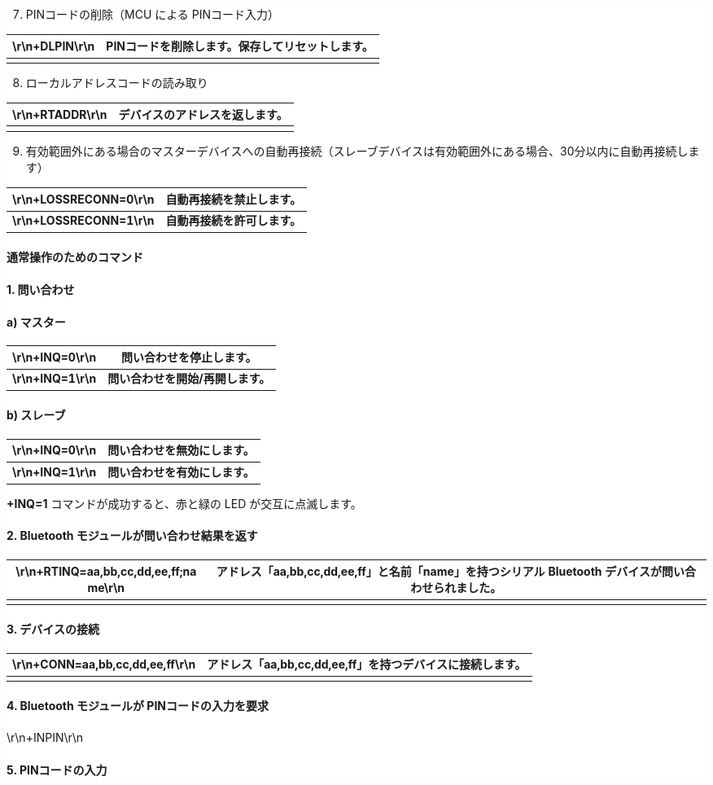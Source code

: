 7. PINコードの削除（MCU による PINコード入力）

|   \r\n+DLPIN\r\n |  PINコードを削除します。保存してリセットします。 |
|---|---|
|   |   ||

8. ローカルアドレスコードの読み取り

  |\r\n+RTADDR\r\n |             デバイスのアドレスを返します。  |
|---|---|
|   |   ||

9. 有効範囲外にある場合のマスターデバイスへの自動再接続（スレーブデバイスは有効範囲外にある場合、30分以内に自動再接続します）

|  \r\n+LOSSRECONN=0\r\n  |  自動再接続を禁止します。  |
|---|---|
| **\r\n+LOSSRECONN=1\r\n** |  **自動再接続を許可します。** |

#### 通常操作のためのコマンド ####

#### 1. 問い合わせ ####

#### a) マスター

| \r\n+INQ=0\r\n  | 問い合わせを停止します。   |
|---|---|
|  **\r\n+INQ=1\r\n**  |  **問い合わせを開始/再開します。**  |

#### b) スレーブ

|   \r\n+INQ=0\r\n | 問い合わせを無効にします。  |
|---|---|
| **\r\n+INQ=1\r\n** |  **問い合わせを有効にします。** |

**+INQ=1** コマンドが成功すると、赤と緑の LED が交互に点滅します。

#### 2. Bluetooth モジュールが問い合わせ結果を返す ####

|  \r\n+RTINQ=aa,bb,cc,dd,ee,ff;name\r\n |アドレス「aa,bb,cc,dd,ee,ff」と名前「name」を持つシリアル Bluetooth デバイスが問い合わせられました。   |
|---|---|
|   |   ||

#### 3. デバイスの接続 ####

| \r\n+CONN=aa,bb,cc,dd,ee,ff\r\n  | アドレス「aa,bb,cc,dd,ee,ff」を持つデバイスに接続します。  |
|---|---|
|   |   ||

#### 4. Bluetooth モジュールが PINコードの入力を要求 ####

\r\n+INPIN\r\n

#### 5. PINコードの入力 ####
